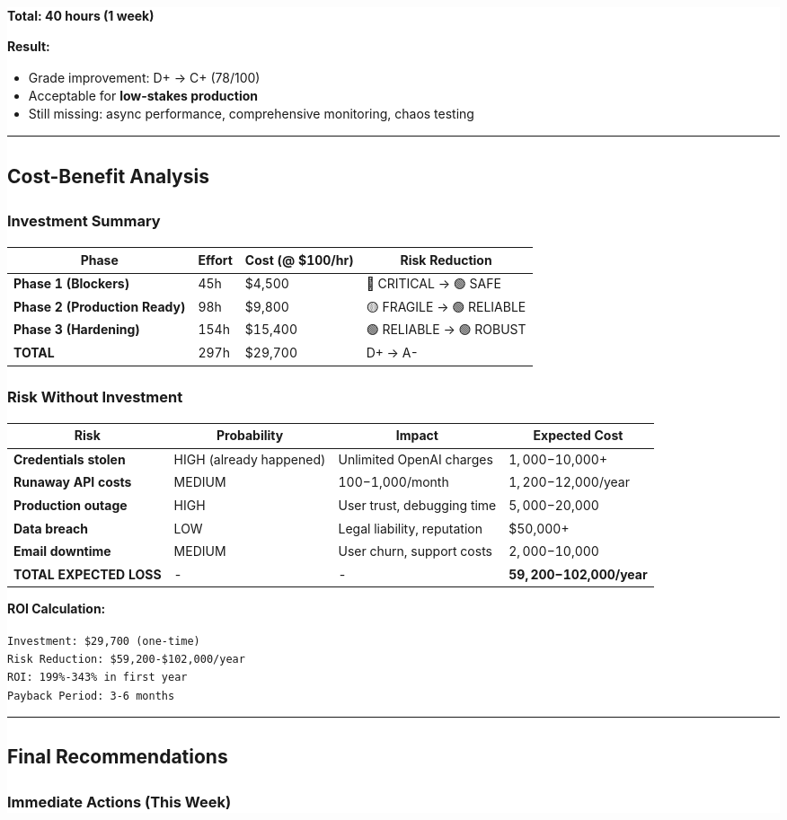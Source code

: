 **Total: 40 hours (1 week)**

**Result:**
- Grade improvement: D+ → C+ (78/100)
- Acceptable for **low-stakes production**
- Still missing: async performance, comprehensive monitoring, chaos testing

---

## Cost-Benefit Analysis

### Investment Summary

| Phase | Effort | Cost (@ $100/hr) | Risk Reduction |
|-------|--------|------------------|----------------|
| **Phase 1 (Blockers)** | 45h | $4,500 | 🔴 CRITICAL → 🟢 SAFE |
| **Phase 2 (Production Ready)** | 98h | $9,800 | 🟡 FRAGILE → 🟢 RELIABLE |
| **Phase 3 (Hardening)** | 154h | $15,400 | 🟢 RELIABLE → 🟢 ROBUST |
| **TOTAL** | 297h | $29,700 | D+ → A- |

### Risk Without Investment

| Risk | Probability | Impact | Expected Cost |
|------|-------------|--------|---------------|
| **Credentials stolen** | HIGH (already happened) | Unlimited OpenAI charges | $1,000-$10,000+ |
| **Runaway API costs** | MEDIUM | $100-$1,000/month | $1,200-$12,000/year |
| **Production outage** | HIGH | User trust, debugging time | $5,000-$20,000 |
| **Data breach** | LOW | Legal liability, reputation | $50,000+ |
| **Email downtime** | MEDIUM | User churn, support costs | $2,000-$10,000 |
| **TOTAL EXPECTED LOSS** | - | - | **$59,200-$102,000/year** |

**ROI Calculation:**
```
Investment: $29,700 (one-time)
Risk Reduction: $59,200-$102,000/year
ROI: 199%-343% in first year
Payback Period: 3-6 months
```

---

## Final Recommendations

### Immediate Actions (This Week)

